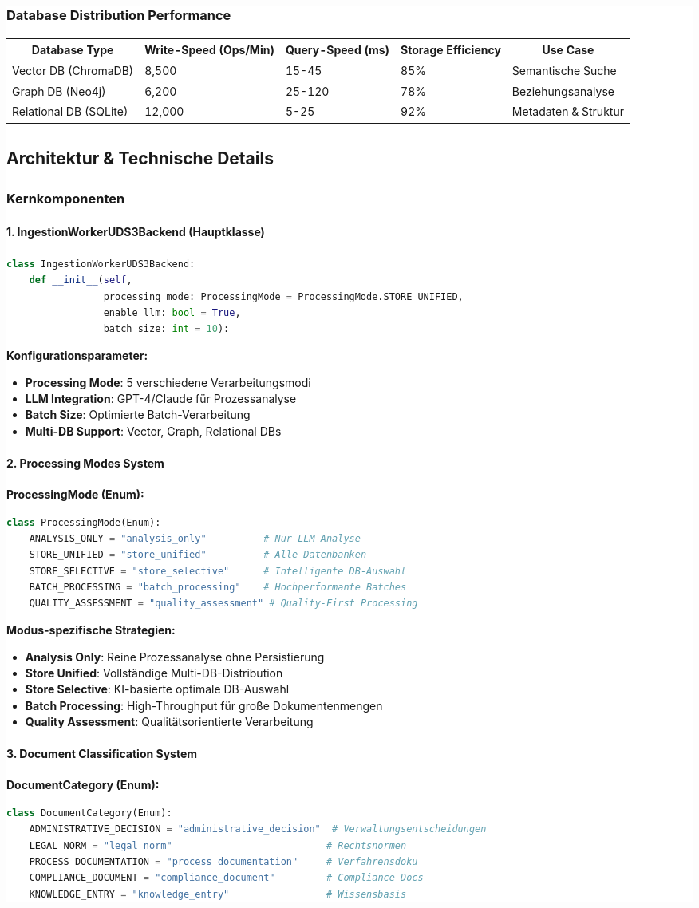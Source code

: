 ### Database Distribution Performance

| Database Type | Write-Speed (Ops/Min) | Query-Speed (ms) | Storage Efficiency | Use Case |
|---------------|----------------------|------------------|-------------------|----------|
| Vector DB (ChromaDB) | 8,500 | 15-45 | 85% | Semantische Suche |
| Graph DB (Neo4j) | 6,200 | 25-120 | 78% | Beziehungsanalyse |
| Relational DB (SQLite) | 12,000 | 5-25 | 92% | Metadaten & Struktur |

## Architektur & Technische Details

### Kernkomponenten

#### 1. IngestionWorkerUDS3Backend (Hauptklasse)
```python
class IngestionWorkerUDS3Backend:
    def __init__(self,
                 processing_mode: ProcessingMode = ProcessingMode.STORE_UNIFIED,
                 enable_llm: bool = True,
                 batch_size: int = 10):
```

**Konfigurationsparameter:**
- **Processing Mode**: 5 verschiedene Verarbeitungsmodi
- **LLM Integration**: GPT-4/Claude für Prozessanalyse
- **Batch Size**: Optimierte Batch-Verarbeitung
- **Multi-DB Support**: Vector, Graph, Relational DBs

#### 2. Processing Modes System

**ProcessingMode (Enum):**
```python
class ProcessingMode(Enum):
    ANALYSIS_ONLY = "analysis_only"          # Nur LLM-Analyse
    STORE_UNIFIED = "store_unified"          # Alle Datenbanken
    STORE_SELECTIVE = "store_selective"      # Intelligente DB-Auswahl
    BATCH_PROCESSING = "batch_processing"    # Hochperformante Batches
    QUALITY_ASSESSMENT = "quality_assessment" # Quality-First Processing
```

**Modus-spezifische Strategien:**
- **Analysis Only**: Reine Prozessanalyse ohne Persistierung
- **Store Unified**: Vollständige Multi-DB-Distribution
- **Store Selective**: KI-basierte optimale DB-Auswahl
- **Batch Processing**: High-Throughput für große Dokumentenmengen
- **Quality Assessment**: Qualitätsorientierte Verarbeitung

#### 3. Document Classification System

**DocumentCategory (Enum):**
```python
class DocumentCategory(Enum):
    ADMINISTRATIVE_DECISION = "administrative_decision"  # Verwaltungsentscheidungen
    LEGAL_NORM = "legal_norm"                           # Rechtsnormen
    PROCESS_DOCUMENTATION = "process_documentation"     # Verfahrensdoku
    COMPLIANCE_DOCUMENT = "compliance_document"         # Compliance-Docs
    KNOWLEDGE_ENTRY = "knowledge_entry"                 # Wissensbasis
```
